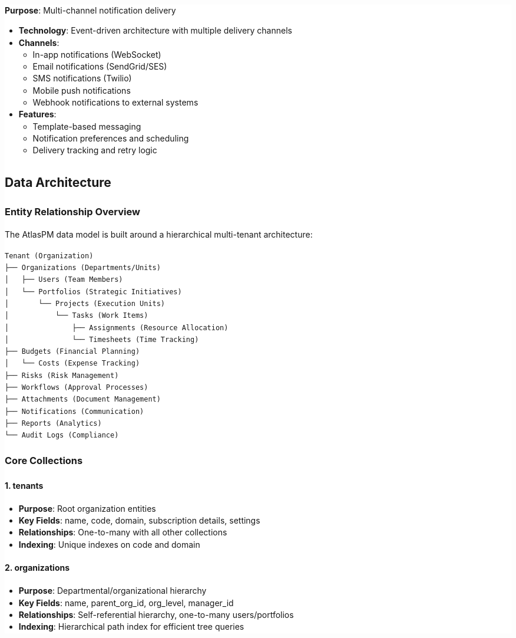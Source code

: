 **Purpose**: Multi-channel notification delivery
- **Technology**: Event-driven architecture with multiple delivery channels
- **Channels**:
  - In-app notifications (WebSocket)
  - Email notifications (SendGrid/SES)
  - SMS notifications (Twilio)
  - Mobile push notifications
  - Webhook notifications to external systems
- **Features**:
  - Template-based messaging
  - Notification preferences and scheduling
  - Delivery tracking and retry logic

## Data Architecture

### Entity Relationship Overview

The AtlasPM data model is built around a hierarchical multi-tenant architecture:

```
Tenant (Organization)
├── Organizations (Departments/Units)
│   ├── Users (Team Members)
│   └── Portfolios (Strategic Initiatives)
│       └── Projects (Execution Units)
│           └── Tasks (Work Items)
│               ├── Assignments (Resource Allocation)
│               └── Timesheets (Time Tracking)
├── Budgets (Financial Planning)
│   └── Costs (Expense Tracking)
├── Risks (Risk Management)
├── Workflows (Approval Processes)
├── Attachments (Document Management)
├── Notifications (Communication)
├── Reports (Analytics)
└── Audit Logs (Compliance)
```

### Core Collections

#### 1. **tenants**
- **Purpose**: Root organization entities
- **Key Fields**: name, code, domain, subscription details, settings
- **Relationships**: One-to-many with all other collections
- **Indexing**: Unique indexes on code and domain

#### 2. **organizations**
- **Purpose**: Departmental/organizational hierarchy
- **Key Fields**: name, parent_org_id, org_level, manager_id
- **Relationships**: Self-referential hierarchy, one-to-many users/portfolios
- **Indexing**: Hierarchical path index for efficient tree queries
